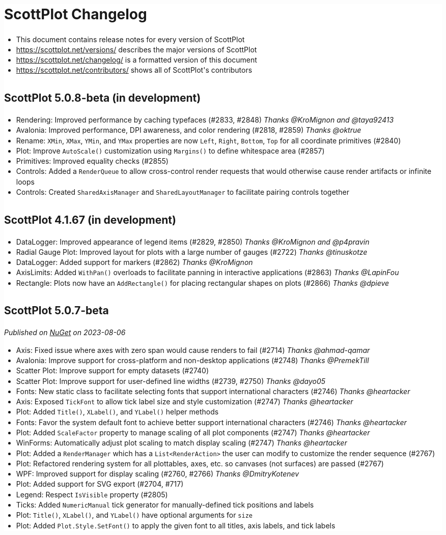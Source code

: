 # ScottPlot Changelog
* This document contains release notes for every version of ScottPlot
* https://scottplot.net/versions/ describes the major versions of ScottPlot
* https://scottplot.net/changelog/ is a formatted version of this document
* https://scottplot.net/contributors/ shows all of ScottPlot's contributors

## ScottPlot 5.0.8-beta (in development)
* Rendering: Improved performance by caching typefaces (#2833, #2848) _Thanks @KroMignon and @taya92413_
* Avalonia: Improved performance, DPI awareness, and color rendering (#2818, #2859) _Thanks @oktrue_
* Rename: `XMin`, `XMax`, `YMin`, and `YMax` properties are now `Left`, `Right`, `Bottom`, `Top` for all coordinate primitives (#2840)
* Plot: Improve `AutoScale()` customization using `Margins()` to define whitespace area (#2857)
* Primitives: Improved equality checks (#2855)
* Controls: Added a `RenderQueue` to allow cross-control render requests that would otherwise cause render artifacts or infinite loops
* Controls: Created `SharedAxisManager` and `SharedLayoutManager` to facilitate pairing controls together

## ScottPlot 4.1.67 (in development)
* DataLogger: Improved appearance of legend items (#2829, #2850) _Thanks @KroMignon and @p4pravin_
* Radial Gauge Plot: Improved layout for plots with a large number of gauges (#2722) _Thanks @tinuskotze_
* DataLogger: Added support for markers (#2862) _Thanks @KroMignon_
* AxisLimits: Added `WithPan()` overloads to facilitate panning in interactive applications (#2863) _Thanks @LapinFou_
* Rectangle: Plots now have an `AddRectangle()` for placing rectangular shapes on plots (#2866) _Thanks @dpieve_

## ScottPlot 5.0.7-beta
_Published on [NuGet](https://www.nuget.org/profiles/ScottPlot) on 2023-08-06_
* Axis: Fixed issue where axes with zero span would cause renders to fail (#2714) _Thanks @ahmad-qamar_
* Avalonia: Improve support for cross-platform and non-desktop applications (#2748) _Thanks @PremekTill_
* Scatter Plot: Improve support for empty datasets (#2740)
* Scatter Plot: Improve support for user-defined line widths (#2739, #2750) _Thanks @dayo05_
* Fonts: New static class to facilitate selecting fonts that support international characters (#2746) _Thanks @heartacker_
* Axis: Exposed `TickFont` to allow tick label size and style customization (#2747) _Thanks @heartacker_
* Plot: Added `Title()`, `XLabel()`, and `YLabel()` helper methods
* Fonts: Favor the system default font to achieve better support international characters (#2746) _Thanks @heartacker_
* Plot: Added `ScaleFactor` property to manage scaling of all plot components (#2747) _Thanks @heartacker_
* WinForms: Automatically adjust plot scaling to match display scaling (#2747) _Thanks @heartacker_
* Plot: Added a `RenderManager` which has a `List<RenderAction>` the user can modify to customize the render sequence (#2767)
* Plot: Refactored rendering system for all plottables, axes, etc. so canvases (not surfaces) are passed (#2767)
* WPF: Improved support for display scaling (#2760, #2766) _Thanks @DmitryKotenev_
* Plot: Added support for SVG export (#2704, #717)
* Legend: Respect `IsVisible` property (#2805)
* Ticks: Added `NumericManual` tick generator for manually-defined tick positions and labels
* Plot: `Title()`, `XLabel()`, and `YLabel()` have optional arguments for `size`
* Plot: Added `Plot.Style.SetFont()` to apply the given font to all titles, axis labels, and tick labels